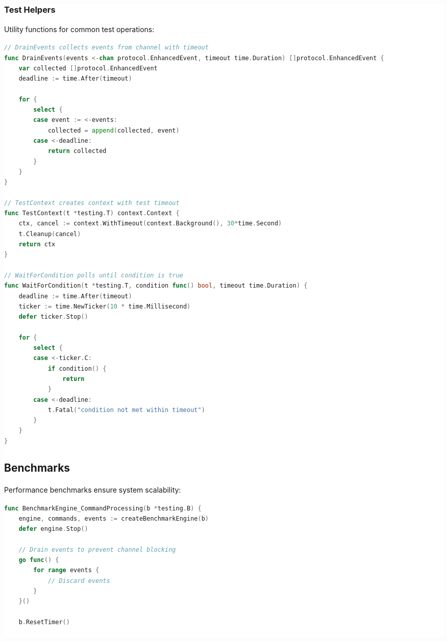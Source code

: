 ### Test Helpers

Utility functions for common test operations:

```go
// DrainEvents collects events from channel with timeout
func DrainEvents(events <-chan protocol.EnhancedEvent, timeout time.Duration) []protocol.EnhancedEvent {
    var collected []protocol.EnhancedEvent
    deadline := time.After(timeout)
    
    for {
        select {
        case event := <-events:
            collected = append(collected, event)
        case <-deadline:
            return collected
        }
    }
}

// TestContext creates context with test timeout
func TestContext(t *testing.T) context.Context {
    ctx, cancel := context.WithTimeout(context.Background(), 30*time.Second)
    t.Cleanup(cancel)
    return ctx
}

// WaitForCondition polls until condition is true
func WaitForCondition(t *testing.T, condition func() bool, timeout time.Duration) {
    deadline := time.After(timeout)
    ticker := time.NewTicker(10 * time.Millisecond)
    defer ticker.Stop()
    
    for {
        select {
        case <-ticker.C:
            if condition() {
                return
            }
        case <-deadline:
            t.Fatal("condition not met within timeout")
        }
    }
}
```

## Benchmarks

Performance benchmarks ensure system scalability:

```go
func BenchmarkEngine_CommandProcessing(b *testing.B) {
    engine, commands, events := createBenchmarkEngine(b)
    defer engine.Stop()
    
    // Drain events to prevent channel blocking
    go func() {
        for range events {
            // Discard events
        }
    }()
    
    b.ResetTimer()
    
```